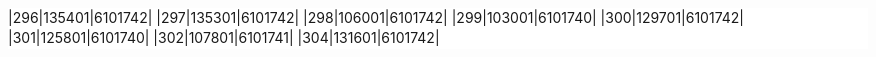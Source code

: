 |296|135401|6101742|
|297|135301|6101742|
|298|106001|6101742|
|299|103001|6101740|
|300|129701|6101742|
|301|125801|6101740|
|302|107801|6101741|
|304|131601|6101742|